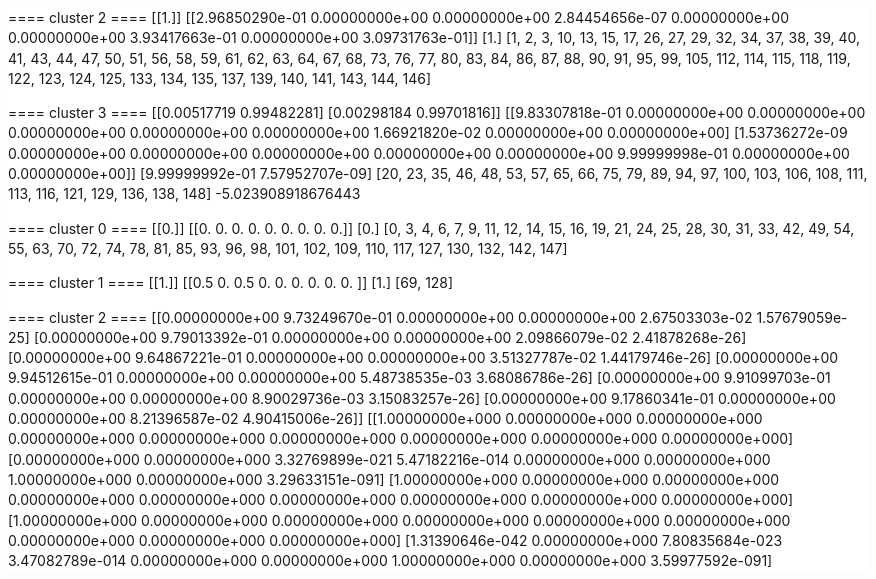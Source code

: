 ==== cluster  2  ====
[[1.]]
[[2.96850290e-01 0.00000000e+00 0.00000000e+00 2.84454656e-07
  0.00000000e+00 0.00000000e+00 3.93417663e-01 0.00000000e+00
  3.09731763e-01]]
[1.]
[1, 2, 3, 10, 13, 15, 17, 26, 27, 29, 32, 34, 37, 38, 39, 40, 41, 43, 44, 47, 50, 51, 56, 58, 59, 61, 62, 63, 64, 67, 68, 73, 76, 77, 80, 83, 84, 86, 87, 88, 90, 91, 95, 99, 105, 112, 114, 115, 118, 119, 122, 123, 124, 125, 133, 134, 135, 137, 139, 140, 141, 143, 144, 146]

==== cluster  3  ====
[[0.00517719 0.99482281]
 [0.00298184 0.99701816]]
[[9.83307818e-01 0.00000000e+00 0.00000000e+00 0.00000000e+00
  0.00000000e+00 0.00000000e+00 1.66921820e-02 0.00000000e+00
  0.00000000e+00]
 [1.53736272e-09 0.00000000e+00 0.00000000e+00 0.00000000e+00
  0.00000000e+00 0.00000000e+00 9.99999998e-01 0.00000000e+00
  0.00000000e+00]]
[9.99999992e-01 7.57952707e-09]
[20, 23, 35, 46, 48, 53, 57, 65, 66, 75, 79, 89, 94, 97, 100, 103, 106, 108, 111, 113, 116, 121, 129, 136, 138, 148]
-5.023908918676443


==== cluster  0  ====
[[0.]]
[[0. 0. 0. 0. 0. 0. 0. 0. 0.]]
[0.]
[0, 3, 4, 6, 7, 9, 11, 12, 14, 15, 16, 19, 21, 24, 25, 28, 30, 31, 33, 42, 49, 54, 55, 63, 70, 72, 74, 78, 81, 85, 93, 96, 98, 101, 102, 109, 110, 117, 127, 130, 132, 142, 147]

==== cluster  1  ====
[[1.]]
[[0.5 0.  0.5 0.  0.  0.  0.  0.  0. ]]
[1.]
[69, 128]

==== cluster  2  ====
[[0.00000000e+00 9.73249670e-01 0.00000000e+00 0.00000000e+00
  2.67503303e-02 1.57679059e-25]
 [0.00000000e+00 9.79013392e-01 0.00000000e+00 0.00000000e+00
  2.09866079e-02 2.41878268e-26]
 [0.00000000e+00 9.64867221e-01 0.00000000e+00 0.00000000e+00
  3.51327787e-02 1.44179746e-26]
 [0.00000000e+00 9.94512615e-01 0.00000000e+00 0.00000000e+00
  5.48738535e-03 3.68086786e-26]
 [0.00000000e+00 9.91099703e-01 0.00000000e+00 0.00000000e+00
  8.90029736e-03 3.15083257e-26]
 [0.00000000e+00 9.17860341e-01 0.00000000e+00 0.00000000e+00
  8.21396587e-02 4.90415006e-26]]
[[1.00000000e+000 0.00000000e+000 0.00000000e+000 0.00000000e+000
  0.00000000e+000 0.00000000e+000 0.00000000e+000 0.00000000e+000
  0.00000000e+000]
 [0.00000000e+000 0.00000000e+000 3.32769899e-021 5.47182216e-014
  0.00000000e+000 0.00000000e+000 1.00000000e+000 0.00000000e+000
  3.29633151e-091]
 [1.00000000e+000 0.00000000e+000 0.00000000e+000 0.00000000e+000
  0.00000000e+000 0.00000000e+000 0.00000000e+000 0.00000000e+000
  0.00000000e+000]
 [1.00000000e+000 0.00000000e+000 0.00000000e+000 0.00000000e+000
  0.00000000e+000 0.00000000e+000 0.00000000e+000 0.00000000e+000
  0.00000000e+000]
 [1.31390646e-042 0.00000000e+000 7.80835684e-023 3.47082789e-014
  0.00000000e+000 0.00000000e+000 1.00000000e+000 0.00000000e+000
  3.59977592e-091]